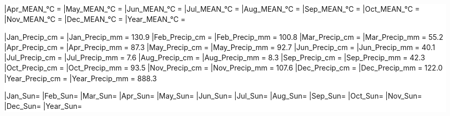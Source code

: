 |Apr_MEAN_°C = 
|May_MEAN_°C = 
|Jun_MEAN_°C = 
|Jul_MEAN_°C = 
|Aug_MEAN_°C = 
|Sep_MEAN_°C = 
|Oct_MEAN_°C = 
|Nov_MEAN_°C = 
|Dec_MEAN_°C = 
|Year_MEAN_°C = 


|Jan_Precip_cm =       |Jan_Precip_mm = 130.9
|Feb_Precip_cm =       |Feb_Precip_mm = 100.8
|Mar_Precip_cm =       |Mar_Precip_mm = 55.2
|Apr_Precip_cm =       |Apr_Precip_mm = 87.3
|May_Precip_cm =       |May_Precip_mm = 92.7
|Jun_Precip_cm =       |Jun_Precip_mm = 40.1
|Jul_Precip_cm =       |Jul_Precip_mm = 7.6
|Aug_Precip_cm =       |Aug_Precip_mm = 8.3
|Sep_Precip_cm =       |Sep_Precip_mm = 42.3
|Oct_Precip_cm =       |Oct_Precip_mm = 93.5
|Nov_Precip_cm =       |Nov_Precip_mm = 107.6
|Dec_Precip_cm =       |Dec_Precip_mm = 122.0
|Year_Precip_cm =      |Year_Precip_mm = 888.3


|Jan_Sun= 
|Feb_Sun= 
|Mar_Sun= 
|Apr_Sun= 
|May_Sun= 
|Jun_Sun= 
|Jul_Sun= 
|Aug_Sun= 
|Sep_Sun= 
|Oct_Sun= 
|Nov_Sun= 
|Dec_Sun= 
|Year_Sun= 
